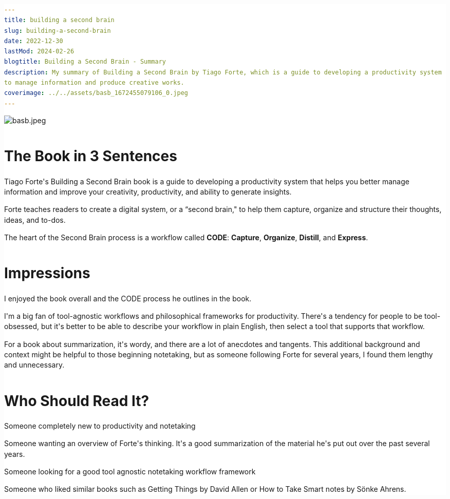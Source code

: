 ```yaml
---
title: building a second brain
slug: building-a-second-brain
date: 2022-12-30
lastMod: 2024-02-26
blogtitle: Building a Second Brain - Summary
description: My summary of Building a Second Brain by Tiago Forte, which is a guide to developing a productivity system to manage information and produce creative works.
coverimage: ../../assets/basb_1672455079106_0.jpeg
---
```


![basb.jpeg](/assets/basb_1672455079106_0.jpeg)

# The Book in 3 Sentences


Tiago Forte's Building a Second Brain book is a guide to developing a productivity system that helps you better manage information and improve your creativity, productivity, and ability to generate insights.

Forte teaches readers to create a digital system, or a “second brain," to help them capture, organize and structure their thoughts, ideas, and to-dos.

The heart of the Second Brain process is a workflow called **CODE**: **Capture**, **Organize**, **Distill**, and **Express**.

# Impressions


I enjoyed the book overall and the CODE process he outlines in the book.

I'm a big fan of tool-agnostic workflows and philosophical frameworks for productivity. There's a tendency for people to be tool-obsessed, but it's better to be able to describe your workflow in plain English, then select a tool that supports that workflow.

For a book about summarization, it's wordy, and there are a lot of anecdotes and tangents. This additional background and context might be helpful to those beginning notetaking, but as someone following Forte for several years, I found them lengthy and unnecessary.

# Who Should Read It?


Someone completely new to productivity and notetaking

Someone wanting an overview of Forte's thinking. It's a good summarization of the material he's put out over the past several years.

Someone looking for a good tool agnostic notetaking workflow framework

Someone who liked similar books such as Getting Things  by David Allen or How to Take Smart notes by Sönke Ahrens.
